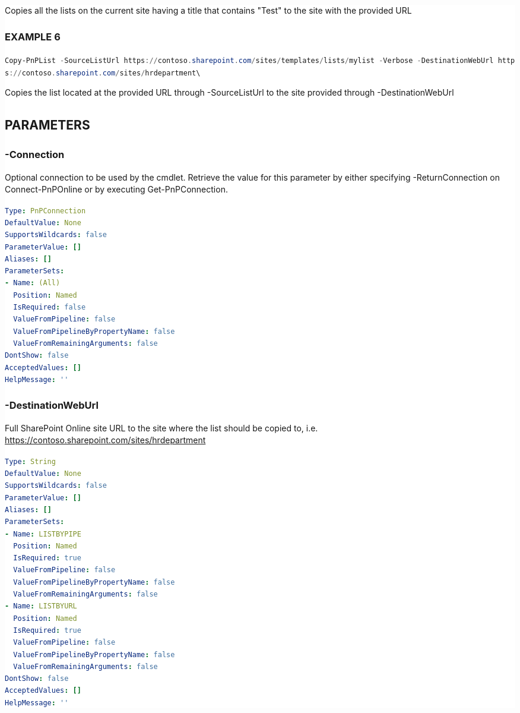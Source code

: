 Copies all the lists on the current site having a title that contains "Test" to the site with the provided URL

### EXAMPLE 6

```powershell
Copy-PnPList -SourceListUrl https://contoso.sharepoint.com/sites/templates/lists/mylist -Verbose -DestinationWebUrl https://contoso.sharepoint.com/sites/hrdepartment\
```

Copies the list located at the provided URL through -SourceListUrl to the site provided through -DestinationWebUrl

## PARAMETERS

### -Connection

Optional connection to be used by the cmdlet. Retrieve the value for this parameter by either specifying -ReturnConnection on Connect-PnPOnline or by executing Get-PnPConnection.

```yaml
Type: PnPConnection
DefaultValue: None
SupportsWildcards: false
ParameterValue: []
Aliases: []
ParameterSets:
- Name: (All)
  Position: Named
  IsRequired: false
  ValueFromPipeline: false
  ValueFromPipelineByPropertyName: false
  ValueFromRemainingArguments: false
DontShow: false
AcceptedValues: []
HelpMessage: ''
```

### -DestinationWebUrl

Full SharePoint Online site URL to the site where the list should be copied to, i.e. https://contoso.sharepoint.com/sites/hrdepartment

```yaml
Type: String
DefaultValue: None
SupportsWildcards: false
ParameterValue: []
Aliases: []
ParameterSets:
- Name: LISTBYPIPE
  Position: Named
  IsRequired: true
  ValueFromPipeline: false
  ValueFromPipelineByPropertyName: false
  ValueFromRemainingArguments: false
- Name: LISTBYURL
  Position: Named
  IsRequired: true
  ValueFromPipeline: false
  ValueFromPipelineByPropertyName: false
  ValueFromRemainingArguments: false
DontShow: false
AcceptedValues: []
HelpMessage: ''
```